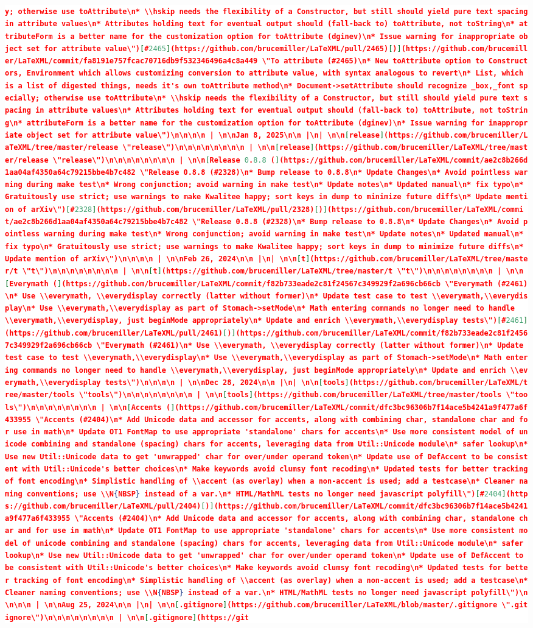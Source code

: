 ```json
y; otherwise use toAttribute\n* \\hskip needs the flexibility of a Constructor, but still should yield pure text spacing in attribute values\n* Attributes holding text for eventual output should (fall-back to) toAttribute, not toString\n* attributeForm is a better name for the customization option for toAttribute (dginev)\n* Issue warning for inappropriate object set for attribute value\")[#2465](https://github.com/brucemiller/LaTeXML/pull/2465)[)](https://github.com/brucemiller/LaTeXML/commit/fa8191e757fcac70716db9f532346496a4c8a449 \"To attribute (#2465)\n* New toAttribute option to Constructors, Environment which allows customizing conversion to attribute value, with syntax analogous to revert\n* List, which is a list of digested things, needs it's own toAttribute method\n* Document->setAttribute should recognize _box,_font specially; otherwise use toAttribute\n* \\hskip needs the flexibility of a Constructor, but still should yield pure text spacing in attribute values\n* Attributes holding text for eventual output should (fall-back to) toAttribute, not toString\n* attributeForm is a better name for the customization option for toAttribute (dginev)\n* Issue warning for inappropriate object set for attribute value\")\n\n\n\n | \n\nJan 8, 2025\n\n |\n| \n\n[release](https://github.com/brucemiller/LaTeXML/tree/master/release \"release\")\n\n\n\n\n\n\n\n | \n\n[release](https://github.com/brucemiller/LaTeXML/tree/master/release \"release\")\n\n\n\n\n\n\n\n | \n\n[Release 0.8.8 (](https://github.com/brucemiller/LaTeXML/commit/ae2c8b266d1aa04af4350a64c79215bbe4b7c482 \"Release 0.8.8 (#2328)\n* Bump release to 0.8.8\n* Update Changes\n* Avoid pointless warning during make test\n* Wrong conjunction; avoid warning in make test\n* Update notes\n* Updated manual\n* fix typo\n* Gratuitously use strict; use warnings to make Kwalitee happy; sort keys in dump to minimize future diffs\n* Update mention of arXiv\")[#2328](https://github.com/brucemiller/LaTeXML/pull/2328)[)](https://github.com/brucemiller/LaTeXML/commit/ae2c8b266d1aa04af4350a64c79215bbe4b7c482 \"Release 0.8.8 (#2328)\n* Bump release to 0.8.8\n* Update Changes\n* Avoid pointless warning during make test\n* Wrong conjunction; avoid warning in make test\n* Update notes\n* Updated manual\n* fix typo\n* Gratuitously use strict; use warnings to make Kwalitee happy; sort keys in dump to minimize future diffs\n* Update mention of arXiv\")\n\n\n\n | \n\nFeb 26, 2024\n\n |\n| \n\n[t](https://github.com/brucemiller/LaTeXML/tree/master/t \"t\")\n\n\n\n\n\n\n\n | \n\n[t](https://github.com/brucemiller/LaTeXML/tree/master/t \"t\")\n\n\n\n\n\n\n\n | \n\n[Everymath (](https://github.com/brucemiller/LaTeXML/commit/f82b733eade2c81f24567c349929f2a696cb66cb \"Everymath (#2461)\n* Use \\everymath, \\everydisplay correctly (latter without former)\n* Update test case to test \\everymath,\\everydisplay\n* Use \\everymath,\\everydisplay as part of Stomach->setMode\n* Math entering commands no longer need to handle \\everymath,\\everydisplay, just beginMode appropriately\n* Update and enrich \\everymath,\\everydisplay tests\")[#2461](https://github.com/brucemiller/LaTeXML/pull/2461)[)](https://github.com/brucemiller/LaTeXML/commit/f82b733eade2c81f24567c349929f2a696cb66cb \"Everymath (#2461)\n* Use \\everymath, \\everydisplay correctly (latter without former)\n* Update test case to test \\everymath,\\everydisplay\n* Use \\everymath,\\everydisplay as part of Stomach->setMode\n* Math entering commands no longer need to handle \\everymath,\\everydisplay, just beginMode appropriately\n* Update and enrich \\everymath,\\everydisplay tests\")\n\n\n\n | \n\nDec 28, 2024\n\n |\n| \n\n[tools](https://github.com/brucemiller/LaTeXML/tree/master/tools \"tools\")\n\n\n\n\n\n\n\n | \n\n[tools](https://github.com/brucemiller/LaTeXML/tree/master/tools \"tools\")\n\n\n\n\n\n\n\n | \n\n[Accents (](https://github.com/brucemiller/LaTeXML/commit/dfc3bc96306b7f14ace5b4241a9f477a6f433955 \"Accents (#2404)\n* Add Unicode data and accessor for accents, along with combining char, standalone char and for use in math\n* Update OT1 FontMap to use appropriate 'standalone' chars for accents\n* Use more consistent model of unicode combining and standalone (spacing) chars for accents, leveraging data from Util::Unicode module\n* safer lookup\n* Use new Util::Unicode data to get 'unwrapped' char for over/under operand token\n* Update use of DefAccent to be consistent with Util::Unicode's better choices\n* Make keywords avoid clumsy font recoding\n* Updated tests for better tracking of font encoding\n* Simplistic handling of \\accent (as overlay) when a non-accent is used; add a testcase\n* Cleaner naming conventions; use \\N{NBSP} instead of a var.\n* HTML/MathML tests no longer need javascript polyfill\")[#2404](https://github.com/brucemiller/LaTeXML/pull/2404)[)](https://github.com/brucemiller/LaTeXML/commit/dfc3bc96306b7f14ace5b4241a9f477a6f433955 \"Accents (#2404)\n* Add Unicode data and accessor for accents, along with combining char, standalone char and for use in math\n* Update OT1 FontMap to use appropriate 'standalone' chars for accents\n* Use more consistent model of unicode combining and standalone (spacing) chars for accents, leveraging data from Util::Unicode module\n* safer lookup\n* Use new Util::Unicode data to get 'unwrapped' char for over/under operand token\n* Update use of DefAccent to be consistent with Util::Unicode's better choices\n* Make keywords avoid clumsy font recoding\n* Updated tests for better tracking of font encoding\n* Simplistic handling of \\accent (as overlay) when a non-accent is used; add a testcase\n* Cleaner naming conventions; use \\N{NBSP} instead of a var.\n* HTML/MathML tests no longer need javascript polyfill\")\n\n\n\n | \n\nAug 25, 2024\n\n |\n| \n\n[.gitignore](https://github.com/brucemiller/LaTeXML/blob/master/.gitignore \".gitignore\")\n\n\n\n\n\n\n\n | \n\n[.gitignore](https://git
```